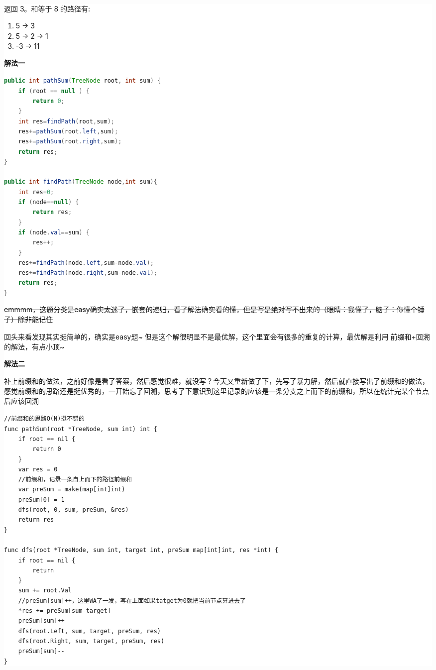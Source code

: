 返回 3。和等于 8 的路径有:

1.  5 -> 3
2.  5 -> 2 -> 1
3.  -3 -> 11

**解法一**

```java
public int pathSum(TreeNode root, int sum) {
    if (root == null ) {
        return 0;
    }
    int res=findPath(root,sum);
    res+=pathSum(root.left,sum);
    res+=pathSum(root.right,sum);
    return res;
}

public int findPath(TreeNode node,int sum){
    int res=0;
    if (node==null) {
        return res;
    }
    if (node.val==sum) {
        res++;
    }
    res+=findPath(node.left,sum-node.val);
    res+=findPath(node.right,sum-node.val);
    return res;
}
```
~~emmmm，这题分类是easy确实太迷了，嵌套的递归，看了解法确实看的懂，但是写是绝对写不出来的（眼睛：我懂了，脑子：你懂个锤子）除非能记住~~

回头来看发现其实挺简单的，确实是easy题~ 但是这个解很明显不是最优解，这个里面会有很多的重复的计算，最优解是利用 前缀和+回溯的解法，有点小顶~

**解法二**

补上前缀和的做法，之前好像是看了答案，然后感觉很难，就没写？今天又重新做了下，先写了暴力解，然后就直接写出了前缀和的做法，感觉前缀和的思路还是挺优秀的，一开始忘了回溯，思考了下意识到这里记录的应该是一条分支之上而下的前缀和，所以在统计完某个节点后应该回溯
```golang
//前缀和的思路O(N)挺不错的
func pathSum(root *TreeNode, sum int) int {
    if root == nil {
        return 0
    }
    var res = 0
    //前缀和，记录一条自上而下的路径前缀和
    var preSum = make(map[int]int)
    preSum[0] = 1
    dfs(root, 0, sum, preSum, &res)
    return res
}

func dfs(root *TreeNode, sum int, target int, preSum map[int]int, res *int) {
    if root == nil {
        return
    }
    sum += root.Val
    //preSum[sum]++，这里WA了一发，写在上面如果tatget为0就把当前节点算进去了
    *res += preSum[sum-target]
    preSum[sum]++
    dfs(root.Left, sum, target, preSum, res)
    dfs(root.Right, sum, target, preSum, res)
    preSum[sum]--
}

```